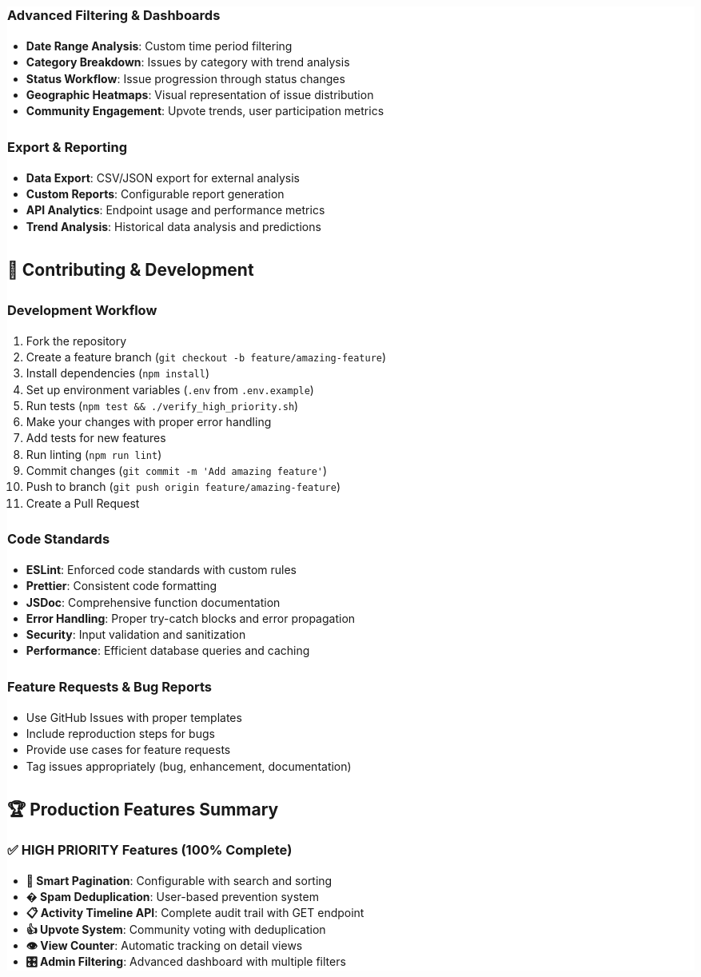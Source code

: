 ### Advanced Filtering & Dashboards
- **Date Range Analysis**: Custom time period filtering
- **Category Breakdown**: Issues by category with trend analysis
- **Status Workflow**: Issue progression through status changes
- **Geographic Heatmaps**: Visual representation of issue distribution
- **Community Engagement**: Upvote trends, user participation metrics

### Export & Reporting
- **Data Export**: CSV/JSON export for external analysis
- **Custom Reports**: Configurable report generation
- **API Analytics**: Endpoint usage and performance metrics
- **Trend Analysis**: Historical data analysis and predictions

## 🤝 Contributing & Development

### Development Workflow
1. Fork the repository
2. Create a feature branch (`git checkout -b feature/amazing-feature`)
3. Install dependencies (`npm install`)
4. Set up environment variables (`.env` from `.env.example`)
5. Run tests (`npm test && ./verify_high_priority.sh`)
6. Make your changes with proper error handling
7. Add tests for new features
8. Run linting (`npm run lint`)
9. Commit changes (`git commit -m 'Add amazing feature'`)
10. Push to branch (`git push origin feature/amazing-feature`)
11. Create a Pull Request

### Code Standards
- **ESLint**: Enforced code standards with custom rules
- **Prettier**: Consistent code formatting
- **JSDoc**: Comprehensive function documentation  
- **Error Handling**: Proper try-catch blocks and error propagation
- **Security**: Input validation and sanitization
- **Performance**: Efficient database queries and caching

### Feature Requests & Bug Reports
- Use GitHub Issues with proper templates
- Include reproduction steps for bugs
- Provide use cases for feature requests
- Tag issues appropriately (bug, enhancement, documentation)

## 🏆 Production Features Summary

### ✅ **HIGH PRIORITY Features (100% Complete)**
- **📄 Smart Pagination**: Configurable with search and sorting
- **� Spam Deduplication**: User-based prevention system  
- **📋 Activity Timeline API**: Complete audit trail with GET endpoint
- **👍 Upvote System**: Community voting with deduplication
- **👁️ View Counter**: Automatic tracking on detail views
- **🎛️ Admin Filtering**: Advanced dashboard with multiple filters

